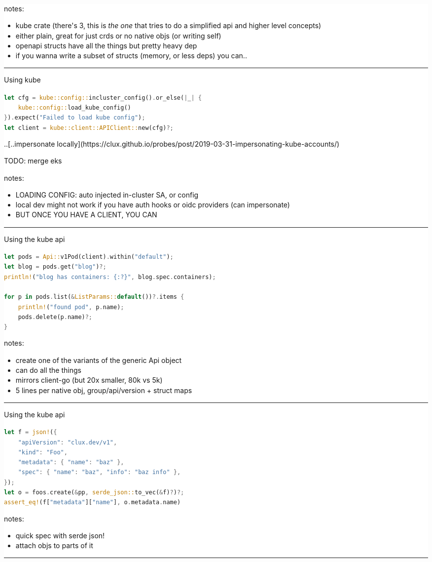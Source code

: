 notes:
- kube crate (there's 3, this is _the one_ that tries to do a simplified api and higher level concepts)
- either plain, great for just crds or no native objs (or writing self)
- openapi structs have all the things but pretty heavy dep
- if you wanna write a subset of structs (memory, or less deps) you can..



---

Using kube

```rust
let cfg = kube::config::incluster_config().or_else(|_| {
    kube::config::load_kube_config()
}).expect("Failed to load kube config");
let client = kube::client::APIClient::new(cfg)?;
```

<p class="fragment">..[..impersonate locally](https://clux.github.io/probes/post/2019-03-31-impersonating-kube-accounts/)</p>
TODO: merge eks

notes:
- LOADING CONFIG: auto injected in-cluster SA, or config
- local dev might not work if you have auth hooks or oidc providers (can impersonate)
- BUT ONCE YOU HAVE A CLIENT, YOU CAN

---

Using the kube api

```rust
let pods = Api::v1Pod(client).within("default");
let blog = pods.get("blog")?;
println!("blog has containers: {:?}", blog.spec.containers);

for p in pods.list(&ListParams::default())?.items {
    println!("found pod", p.name);
    pods.delete(p.name)?;
}
```

notes:
- create one of the variants of the generic Api object
- can do all the things
- mirrors client-go (but 20x smaller, 80k vs 5k)
- 5 lines per native obj, group/api/version + struct maps

---

Using the kube api

```rust
let f = json!({
    "apiVersion": "clux.dev/v1",
    "kind": "Foo",
    "metadata": { "name": "baz" },
    "spec": { "name": "baz", "info": "baz info" },
});
let o = foos.create(&pp, serde_json::to_vec(&f)?)?;
assert_eq!(f["metadata"]["name"], o.metadata.name)
```
notes:
- quick spec with serde json!
- attach objs to parts of it

---